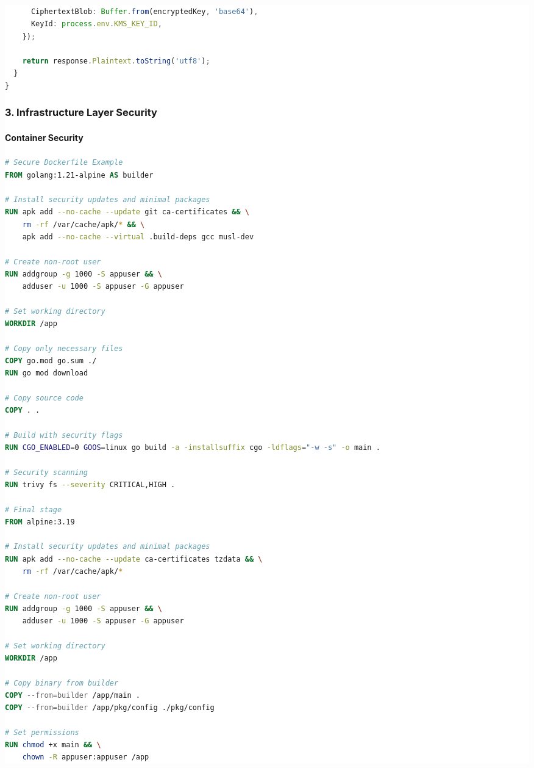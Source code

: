 ```typescript
      CiphertextBlob: Buffer.from(encryptedKey, 'base64'),
      KeyId: process.env.KMS_KEY_ID,
    });
    
    return response.Plaintext.toString('utf8');
  }
}
```

### 3. Infrastructure Layer Security

#### Container Security
```dockerfile
# Secure Dockerfile Example
FROM golang:1.21-alpine AS builder

# Install security updates and minimal packages
RUN apk add --no-cache --update git ca-certificates && \
    rm -rf /var/cache/apk/* && \
    apk add --no-cache --virtual .build-deps gcc musl-dev

# Create non-root user
RUN addgroup -g 1000 -S appuser && \
    adduser -u 1000 -S appuser -G appuser

# Set working directory
WORKDIR /app

# Copy only necessary files
COPY go.mod go.sum ./
RUN go mod download

# Copy source code
COPY . .

# Build with security flags
RUN CGO_ENABLED=0 GOOS=linux go build -a -installsuffix cgo -ldflags="-w -s" -o main .

# Security scanning
RUN trivy fs --severity CRITICAL,HIGH .

# Final stage
FROM alpine:3.19

# Install security updates and minimal packages
RUN apk add --no-cache --update ca-certificates tzdata && \
    rm -rf /var/cache/apk/*

# Create non-root user
RUN addgroup -g 1000 -S appuser && \
    adduser -u 1000 -S appuser -G appuser

# Set working directory
WORKDIR /app

# Copy binary from builder
COPY --from=builder /app/main .
COPY --from=builder /app/pkg/config ./pkg/config

# Set permissions
RUN chmod +x main && \
    chown -R appuser:appuser /app

```